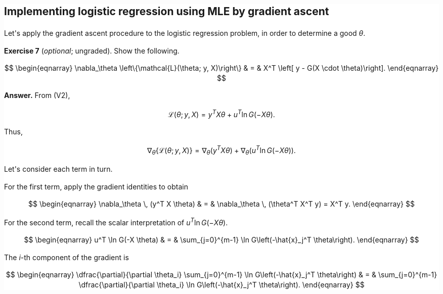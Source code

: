 ## Implementing logistic regression using MLE by gradient ascent

Let's apply the gradient ascent procedure to the logistic regression problem, in order to determine a good $\theta$.

**Exercise 7** (_optional_; ungraded). Show the following.

$$
\begin{eqnarray}
  \nabla_\theta \left\{\mathcal{L}(\theta; y, X)\right\}
    & = & X^T \left[ y - G(X \cdot \theta)\right].
\end{eqnarray}
$$

**Answer.** From (V2),

$$
  \mathcal{L}(\theta; y, X) = y^T X \theta + u^T \ln G(-X \theta).
$$

Thus,

$$
  \nabla_\theta \{\mathcal{L}(\theta; y, X)\}
  = \nabla_\theta (y^T X \theta)
    + \nabla_\theta \left( u^T \ln G(-X \theta) \right).
$$

Let's consider each term in turn.

For the first term, apply the gradient identities to obtain

$$
\begin{eqnarray}
  \nabla_\theta \, (y^T X \theta) & = & \nabla_\theta \, (\theta^T X^T y) = X^T y.
\end{eqnarray}
$$

For the second term, recall the scalar interpretation of $u^T \ln G(-X \theta)$.

$$
\begin{eqnarray}
  u^T \ln G(-X \theta)
  & = & \sum_{j=0}^{m-1} \ln G\left(-\hat{x}_j^T \theta\right).
\end{eqnarray}
$$

The $i$-th component of the gradient is

$$
\begin{eqnarray}
  \dfrac{\partial}{\partial \theta_i} \sum_{j=0}^{m-1} \ln G\left(-\hat{x}_j^T \theta\right)
  & = & \sum_{j=0}^{m-1} \dfrac{\partial}{\partial \theta_i} \ln G\left(-\hat{x}_j^T \theta\right).
\end{eqnarray}
$$
